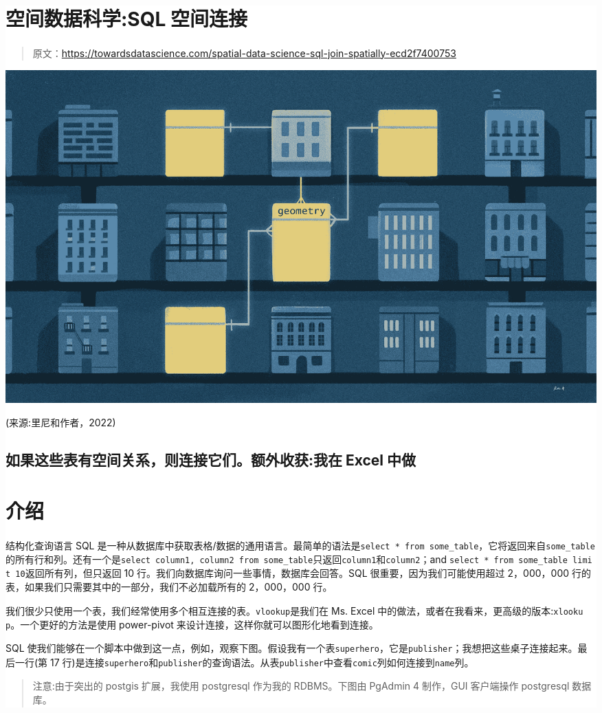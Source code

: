 # 空间数据科学:SQL 空间连接

> 原文：<https://towardsdatascience.com/spatial-data-science-sql-join-spatially-ecd2f7400753>

![](img/4c26b1e5a6e46176e0b1e2dbc1a025c3.png)

(来源:里尼和作者，2022)

## 如果这些表有空间关系，则连接它们。额外收获:我在 Excel 中做

# 介绍

结构化查询语言 SQL 是一种从数据库中获取表格/数据的通用语言。最简单的语法是`select * from some_table`，它将返回来自`some_table`的所有行和列。还有一个是`select column1, column2 from some_table`只返回`column1`和`column2`；and `select * from some_table limit 10`返回所有列，但只返回 10 行。我们向数据库询问一些事情，数据库会回答。SQL 很重要，因为我们可能使用超过 2，000，000 行的表，如果我们只需要其中的一部分，我们不必加载所有的 2，000，000 行。

我们很少只使用一个表，我们经常使用多个相互连接的表。`vlookup`是我们在 Ms. Excel 中的做法，或者在我看来，更高级的版本:`xlookup`。一个更好的方法是使用 power-pivot 来设计连接，这样你就可以图形化地看到连接。

SQL 使我们能够在一个脚本中做到这一点，例如，观察下图。假设我有一个表`superhero`，它是`publisher`；我想把这些桌子连接起来。最后一行(第 17 行)是连接`superhero`和`publisher`的查询语法。从表`publisher`中查看`comic`列如何连接到`name`列。

> 注意:由于突出的 postgis 扩展，我使用 postgresql 作为我的 RDBMS。下图由 PgAdmin 4 制作，GUI 客户端操作 postgresql 数据库。
